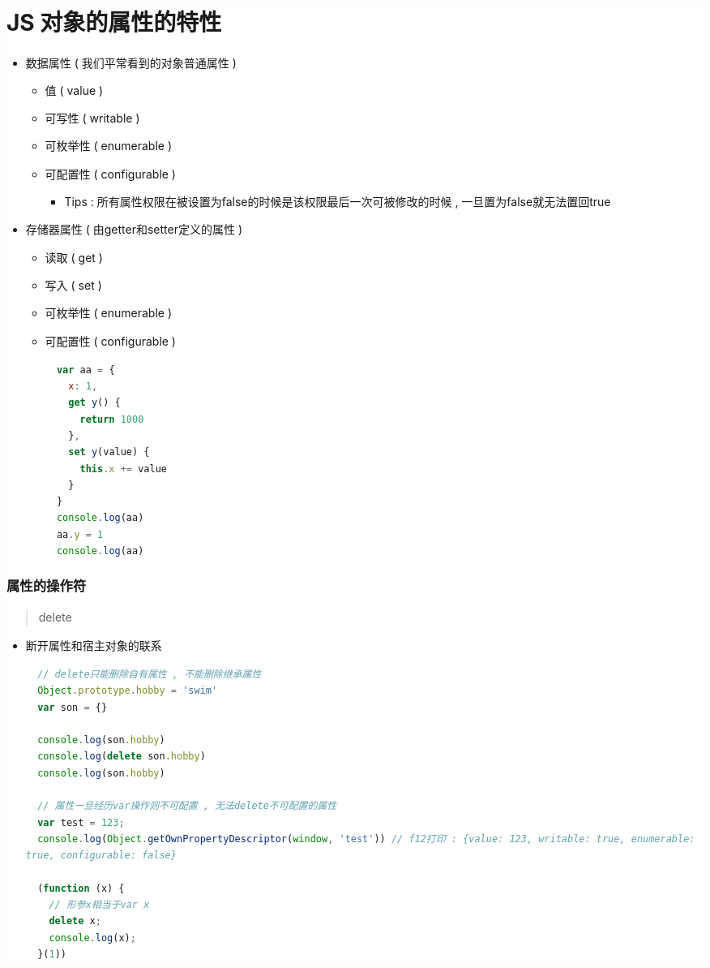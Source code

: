 # JS 对象的属性的特性

- 数据属性 ( 我们平常看到的对象普通属性 )

  - 值 ( value )
  - 可写性 ( writable )
  - 可枚举性 ( enumerable )
  - 可配置性 ( configurable )

    - Tips : 所有属性权限在被设置为false的时候是该权限最后一次可被修改的时候 , 一旦置为false就无法置回true

- 存储器属性 ( 由getter和setter定义的属性 )

  - 读取 ( get )
  - 写入 ( set )
  - 可枚举性 ( enumerable )
  - 可配置性 ( configurable )

    ```js
      var aa = {
        x: 1,
        get y() {
          return 1000
        },
        set y(value) {
          this.x += value
        }
      }
      console.log(aa)
      aa.y = 1
      console.log(aa)
    ```

### 属性的操作符

> delete

- 断开属性和宿主对象的联系

  ```js
    // delete只能删除自有属性 , 不能删除继承属性
    Object.prototype.hobby = 'swim'
    var son = {}

    console.log(son.hobby)
    console.log(delete son.hobby)
    console.log(son.hobby)

    // 属性一旦经历var操作则不可配置 , 无法delete不可配置的属性
    var test = 123;
    console.log(Object.getOwnPropertyDescriptor(window, 'test')) // f12打印 : {value: 123, writable: true, enumerable: true, configurable: false}
    
    (function (x) {
      // 形参x相当于var x
      delete x;
      console.log(x);
    }(1))
  ```
